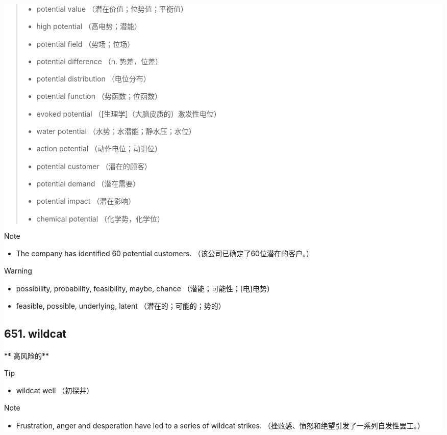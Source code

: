 > - potential value （潜在价值；位势值；平衡值）
>
> - high potential （高电势；潜能）
>
> - potential field （势场；位场）
>
> - potential difference （n. 势差，位差）
>
> - potential distribution （电位分布）
>
> - potential function （势函数；位函数）
>
> - evoked potential （[生理学]（大脑皮质的）激发性电位）
>
> - water potential （水势；水潜能；静水压；水位）
>
> - action potential （动作电位；动诅位）
>
> - potential customer （潜在的顾客）
>
> - potential demand （潜在需要）
>
> - potential impact （潜在影响）
>
> - chemical potential （化学势，化学位）
>

> [!NOTE]
>
> - The company has identified 60 potential customers. （该公司已确定了60位潜在的客户。）
>

> [!WARNING]
>
> - possibility, probability, feasibility, maybe, chance （潜能；可能性；[电]电势）
>
> - feasible, possible, underlying, latent （潜在的；可能的；势的）
>

## 651. wildcat

** 高风险的**

> [!TIP]
>
> - wildcat well （初探井）
>

> [!NOTE]
>
> - Frustration, anger and desperation have led to a series of wildcat strikes. （挫败感、愤怒和绝望引发了一系列自发性罢工。）
>
